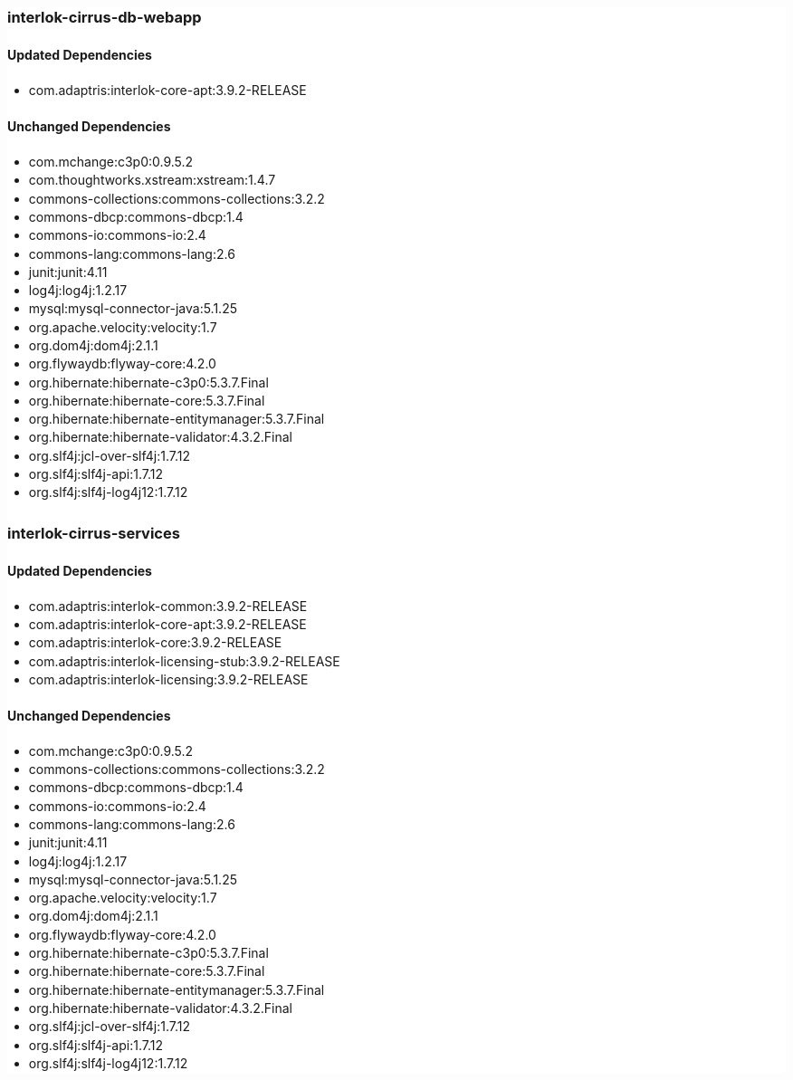 ### interlok-cirrus-db-webapp ###

#### Updated Dependencies ####
- com.adaptris:interlok-core-apt:3.9.2-RELEASE

#### Unchanged Dependencies ####
- com.mchange:c3p0:0.9.5.2
- com.thoughtworks.xstream:xstream:1.4.7
- commons-collections:commons-collections:3.2.2
- commons-dbcp:commons-dbcp:1.4
- commons-io:commons-io:2.4
- commons-lang:commons-lang:2.6
- junit:junit:4.11
- log4j:log4j:1.2.17
- mysql:mysql-connector-java:5.1.25
- org.apache.velocity:velocity:1.7
- org.dom4j:dom4j:2.1.1
- org.flywaydb:flyway-core:4.2.0
- org.hibernate:hibernate-c3p0:5.3.7.Final
- org.hibernate:hibernate-core:5.3.7.Final
- org.hibernate:hibernate-entitymanager:5.3.7.Final
- org.hibernate:hibernate-validator:4.3.2.Final
- org.slf4j:jcl-over-slf4j:1.7.12
- org.slf4j:slf4j-api:1.7.12
- org.slf4j:slf4j-log4j12:1.7.12

### interlok-cirrus-services ###

#### Updated Dependencies ####
- com.adaptris:interlok-common:3.9.2-RELEASE
- com.adaptris:interlok-core-apt:3.9.2-RELEASE
- com.adaptris:interlok-core:3.9.2-RELEASE
- com.adaptris:interlok-licensing-stub:3.9.2-RELEASE
- com.adaptris:interlok-licensing:3.9.2-RELEASE

#### Unchanged Dependencies ####
- com.mchange:c3p0:0.9.5.2
- commons-collections:commons-collections:3.2.2
- commons-dbcp:commons-dbcp:1.4
- commons-io:commons-io:2.4
- commons-lang:commons-lang:2.6
- junit:junit:4.11
- log4j:log4j:1.2.17
- mysql:mysql-connector-java:5.1.25
- org.apache.velocity:velocity:1.7
- org.dom4j:dom4j:2.1.1
- org.flywaydb:flyway-core:4.2.0
- org.hibernate:hibernate-c3p0:5.3.7.Final
- org.hibernate:hibernate-core:5.3.7.Final
- org.hibernate:hibernate-entitymanager:5.3.7.Final
- org.hibernate:hibernate-validator:4.3.2.Final
- org.slf4j:jcl-over-slf4j:1.7.12
- org.slf4j:slf4j-api:1.7.12
- org.slf4j:slf4j-log4j12:1.7.12
